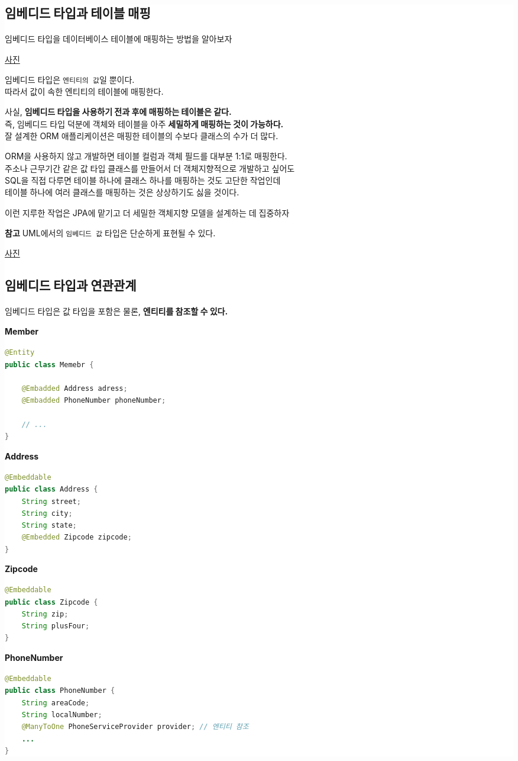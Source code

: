 ## 임베디드 타입과 테이블 매핑   
임베디드 타입을 데이터베이스 테이블에 매핑하는 방법을 알아보자   

[사진]()   

임베디드 타입은 `엔티티의 값`일 뿐이다.       
따라서 값이 속한 엔티티의 테이블에 매핑한다.      
         
사실, **임베디드 타입을 사용하기 전과 후에 매핑하는 테이블은 같다.**             
즉, 임베디드 타입 덕분에 객체와 테이블을 아주 **세밀하게 매핑하는 것이 가능하다.**            
잘 설계한 ORM 애플리케이션은 매핑한 테이블의 수보다 클래스의 수가 더 많다.    
  
ORM을 사용하지 않고 개발하면 테이블 컬럼과 객체 필드를 대부분 1:1로 매핑한다.   
주소나 근무기간 같은 값 타입 클래스를 만들어서 더 객체지향적으로 개발하고 싶어도   
SQL을 직접 다루면 테이블 하나에 클래스 하나를 매핑하는 것도 고단한 작업인데  
테이블 하나에 여러 클래스를 매핑하는 것은 상상하기도 싫을 것이다.    

이런 지루한 작업은 JPA에 맡기고 더 세밀한 객체지향 모델을 설계하는 데 집중하자   

**참고**
UML에서의 `임베디드 값` 타입은 단순하게 표현될 수 있다.  

[사진]()  
   
## 임베디드 타입과 연관관계  
임베디드 타입은 값 타입을 포함은 물론, **엔티티를 참조할 수 있다.**     
   
**Member**
```java
@Entity
public class Memebr {
    
    @Embadded Address adress;
    @Embadded PhoneNumber phoneNumber;
    
    // ...
}
```

**Address**
```java
@Embeddable 
public class Address {
    String street;
    String city;
    String state;
    @Embedded Zipcode zipcode;
}
```
**Zipcode**
```java
@Embeddable 
public class Zipcode {
    String zip;
    String plusFour;
}
```
**PhoneNumber**
```java
@Embeddable 
public class PhoneNumber {
    String areaCode;
    String localNumber;
    @ManyToOne PhoneServiceProvider provider; // 엔티티 참조  
    ... 
}
```